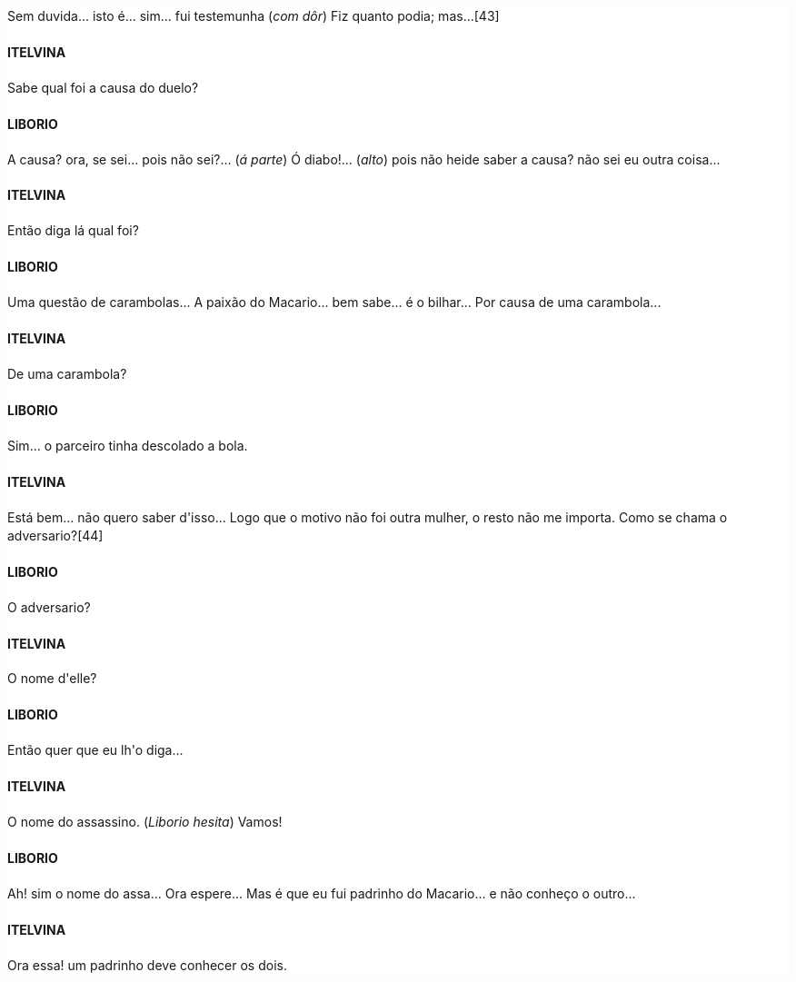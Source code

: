 Sem duvida... isto é... sim... fui testemunha (_com dôr_) Fiz quanto podia; mas...\[43\]

#### ITELVINA

Sabe qual foi a causa do duelo?

#### LIBORIO

A causa? ora, se sei... pois não sei?... (_á parte_) Ó diabo!... (_alto_) pois não heide saber a causa? não sei eu outra coisa...

#### ITELVINA

Então diga lá qual foi?

#### LIBORIO

Uma questão de carambolas... A paixão do Macario... bem sabe... é o bilhar... Por causa de uma carambola...

#### ITELVINA

De uma carambola?

#### LIBORIO

Sim... o parceiro tinha descolado a bola.

#### ITELVINA

Está bem... não quero saber d'isso... Logo que o motivo não foi outra mulher, o resto não me importa. Como se chama o adversario?\[44\]

#### LIBORIO

O adversario?

#### ITELVINA

O nome d'elle?

#### LIBORIO

Então quer que eu lh'o diga...

#### ITELVINA

O nome do assassino. (_Liborio hesita_) Vamos!

#### LIBORIO

Ah! sim o nome do assa... Ora espere... Mas é que eu fui padrinho do Macario... e não conheço o outro...

#### ITELVINA

Ora essa! um padrinho deve conhecer os dois.
